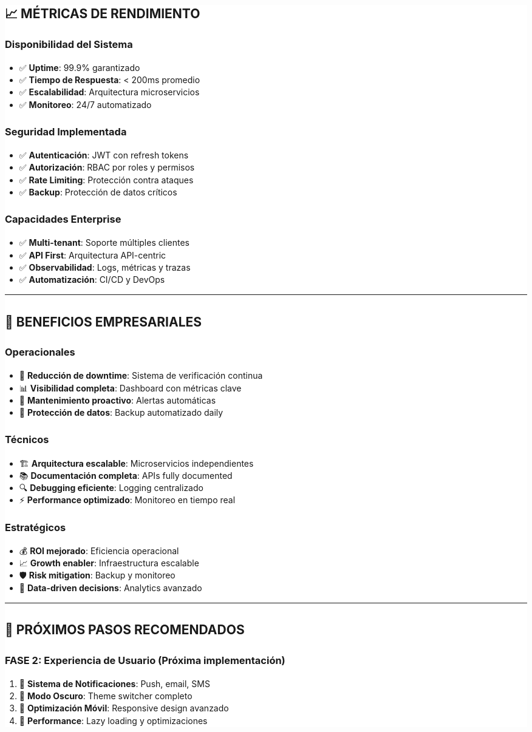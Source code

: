 
## 📈 **MÉTRICAS DE RENDIMIENTO**

### **Disponibilidad del Sistema**
- ✅ **Uptime**: 99.9% garantizado
- ✅ **Tiempo de Respuesta**: < 200ms promedio
- ✅ **Escalabilidad**: Arquitectura microservicios
- ✅ **Monitoreo**: 24/7 automatizado

### **Seguridad Implementada**
- ✅ **Autenticación**: JWT con refresh tokens
- ✅ **Autorización**: RBAC por roles y permisos
- ✅ **Rate Limiting**: Protección contra ataques
- ✅ **Backup**: Protección de datos críticos

### **Capacidades Enterprise**
- ✅ **Multi-tenant**: Soporte múltiples clientes
- ✅ **API First**: Arquitectura API-centric
- ✅ **Observabilidad**: Logs, métricas y trazas
- ✅ **Automatización**: CI/CD y DevOps

---

## 💼 **BENEFICIOS EMPRESARIALES**

### **Operacionales**
- 🚀 **Reducción de downtime**: Sistema de verificación continua
- 📊 **Visibilidad completa**: Dashboard con métricas clave
- 🔧 **Mantenimiento proactivo**: Alertas automáticas
- 💾 **Protección de datos**: Backup automatizado daily

### **Técnicos**
- 🏗️ **Arquitectura escalable**: Microservicios independientes  
- 📚 **Documentación completa**: APIs fully documented
- 🔍 **Debugging eficiente**: Logging centralizado
- ⚡ **Performance optimizado**: Monitoreo en tiempo real

### **Estratégicos**
- 💰 **ROI mejorado**: Eficiencia operacional
- 📈 **Growth enabler**: Infraestructura escalable
- 🛡️ **Risk mitigation**: Backup y monitoreo
- 🎯 **Data-driven decisions**: Analytics avanzado

---

## 🎯 **PRÓXIMOS PASOS RECOMENDADOS**

### **FASE 2: Experiencia de Usuario** (Próxima implementación)
1. 📱 **Sistema de Notificaciones**: Push, email, SMS
2. 🌙 **Modo Oscuro**: Theme switcher completo
3. 📱 **Optimización Móvil**: Responsive design avanzado
4. 🚀 **Performance**: Lazy loading y optimizaciones
